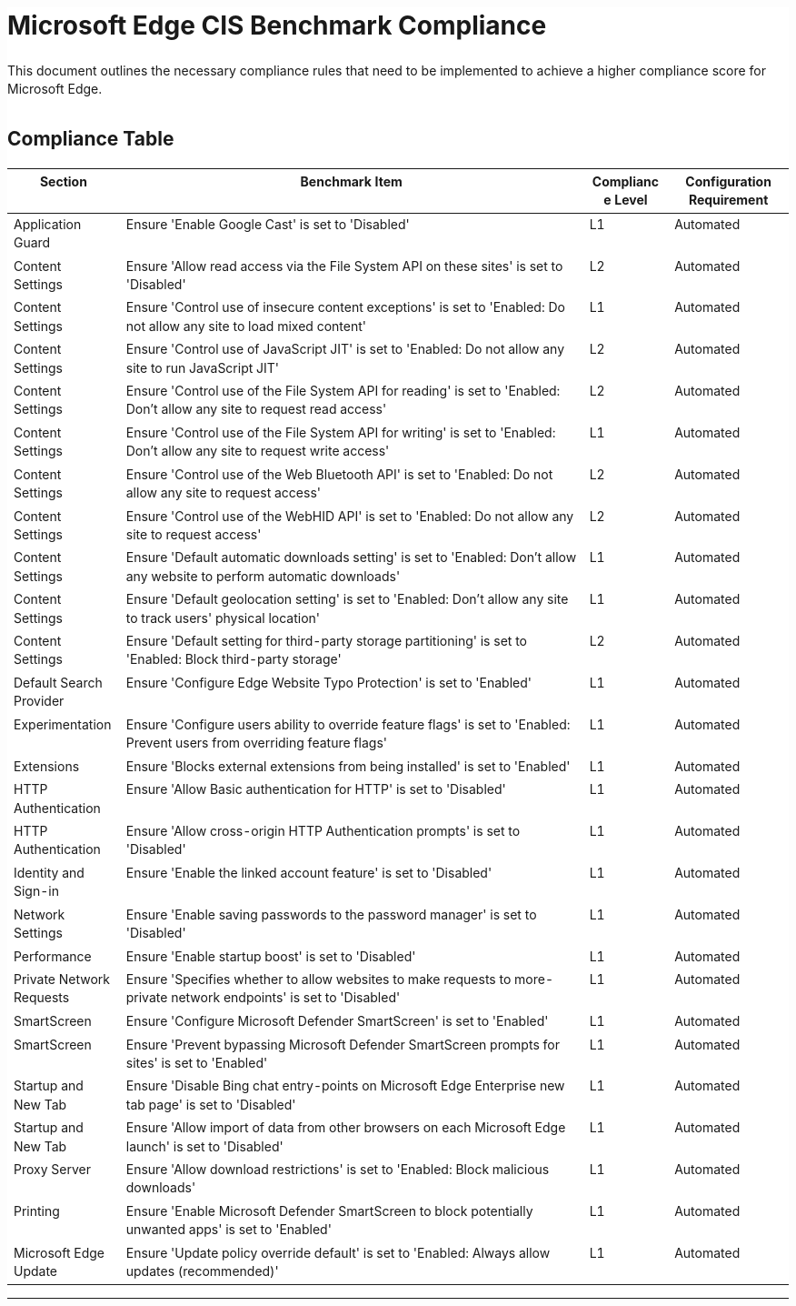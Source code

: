 
# Microsoft Edge CIS Benchmark Compliance

This document outlines the necessary compliance rules that need to be implemented to achieve a higher compliance score for Microsoft Edge.

## Compliance Table

| Section        | Benchmark Item                                   | Compliance Level | Configuration Requirement |
|---------------|------------------------------------------------|------------------|---------------------------|
| Application Guard | Ensure 'Enable Google Cast' is set to 'Disabled' | L1 | Automated |
| Content Settings | Ensure 'Allow read access via the File System API on these sites' is set to 'Disabled' | L2 | Automated |
| Content Settings | Ensure 'Control use of insecure content exceptions' is set to 'Enabled: Do not allow any site to load mixed content' | L1 | Automated |
| Content Settings | Ensure 'Control use of JavaScript JIT' is set to 'Enabled: Do not allow any site to run JavaScript JIT' | L2 | Automated |
| Content Settings | Ensure 'Control use of the File System API for reading' is set to 'Enabled: Don’t allow any site to request read access' | L2 | Automated |
| Content Settings | Ensure 'Control use of the File System API for writing' is set to 'Enabled: Don’t allow any site to request write access' | L1 | Automated |
| Content Settings | Ensure 'Control use of the Web Bluetooth API' is set to 'Enabled: Do not allow any site to request access' | L2 | Automated |
| Content Settings | Ensure 'Control use of the WebHID API' is set to 'Enabled: Do not allow any site to request access' | L2 | Automated |
| Content Settings | Ensure 'Default automatic downloads setting' is set to 'Enabled: Don’t allow any website to perform automatic downloads' | L1 | Automated |
| Content Settings | Ensure 'Default geolocation setting' is set to 'Enabled: Don’t allow any site to track users' physical location' | L1 | Automated |
| Content Settings | Ensure 'Default setting for third-party storage partitioning' is set to 'Enabled: Block third-party storage' | L2 | Automated |
| Default Search Provider | Ensure 'Configure Edge Website Typo Protection' is set to 'Enabled' | L1 | Automated |
| Experimentation | Ensure 'Configure users ability to override feature flags' is set to 'Enabled: Prevent users from overriding feature flags' | L1 | Automated |
| Extensions | Ensure 'Blocks external extensions from being installed' is set to 'Enabled' | L1 | Automated |
| HTTP Authentication | Ensure 'Allow Basic authentication for HTTP' is set to 'Disabled' | L1 | Automated |
| HTTP Authentication | Ensure 'Allow cross-origin HTTP Authentication prompts' is set to 'Disabled' | L1 | Automated |
| Identity and Sign-in | Ensure 'Enable the linked account feature' is set to 'Disabled' | L1 | Automated |
| Network Settings | Ensure 'Enable saving passwords to the password manager' is set to 'Disabled' | L1 | Automated |
| Performance | Ensure 'Enable startup boost' is set to 'Disabled' | L1 | Automated |
| Private Network Requests | Ensure 'Specifies whether to allow websites to make requests to more-private network endpoints' is set to 'Disabled' | L1 | Automated |
| SmartScreen | Ensure 'Configure Microsoft Defender SmartScreen' is set to 'Enabled' | L1 | Automated |
| SmartScreen | Ensure 'Prevent bypassing Microsoft Defender SmartScreen prompts for sites' is set to 'Enabled' | L1 | Automated |
| Startup and New Tab | Ensure 'Disable Bing chat entry-points on Microsoft Edge Enterprise new tab page' is set to 'Disabled' | L1 | Automated |
| Startup and New Tab | Ensure 'Allow import of data from other browsers on each Microsoft Edge launch' is set to 'Disabled' | L1 | Automated |
| Proxy Server | Ensure 'Allow download restrictions' is set to 'Enabled: Block malicious downloads' | L1 | Automated |
| Printing | Ensure 'Enable Microsoft Defender SmartScreen to block potentially unwanted apps' is set to 'Enabled' | L1 | Automated |
| Microsoft Edge Update | Ensure 'Update policy override default' is set to 'Enabled: Always allow updates (recommended)' | L1 | Automated |

---